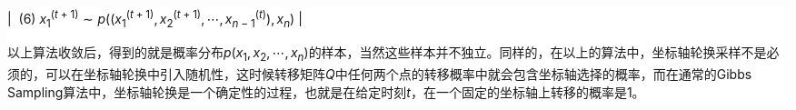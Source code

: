 |&nbsp;&nbsp;(6)$\ {x_1^{(t+1)}}\sim{p((x_1^{(t+1)},x_2^{(t+1)},\cdots,x_{n-1}^{(t)}), x_n)}$ |


以上算法收敛后，得到的就是概率分布$p(x_1,x_2,\cdots,x_n)$的样本，当然这些样本并不独立。同样的，在以上的算法中，坐标轴轮换采样不是必须的，可以在坐标轴轮换中引入随机性，这时候转移矩阵$Q$中任何两个点的转移概率中就会包含坐标轴选择的概率，而在通常的Gibbs Sampling算法中，坐标轴轮换是一个确定性的过程，也就是在给定时刻$t$，在一个固定的坐标轴上转移的概率是1。





